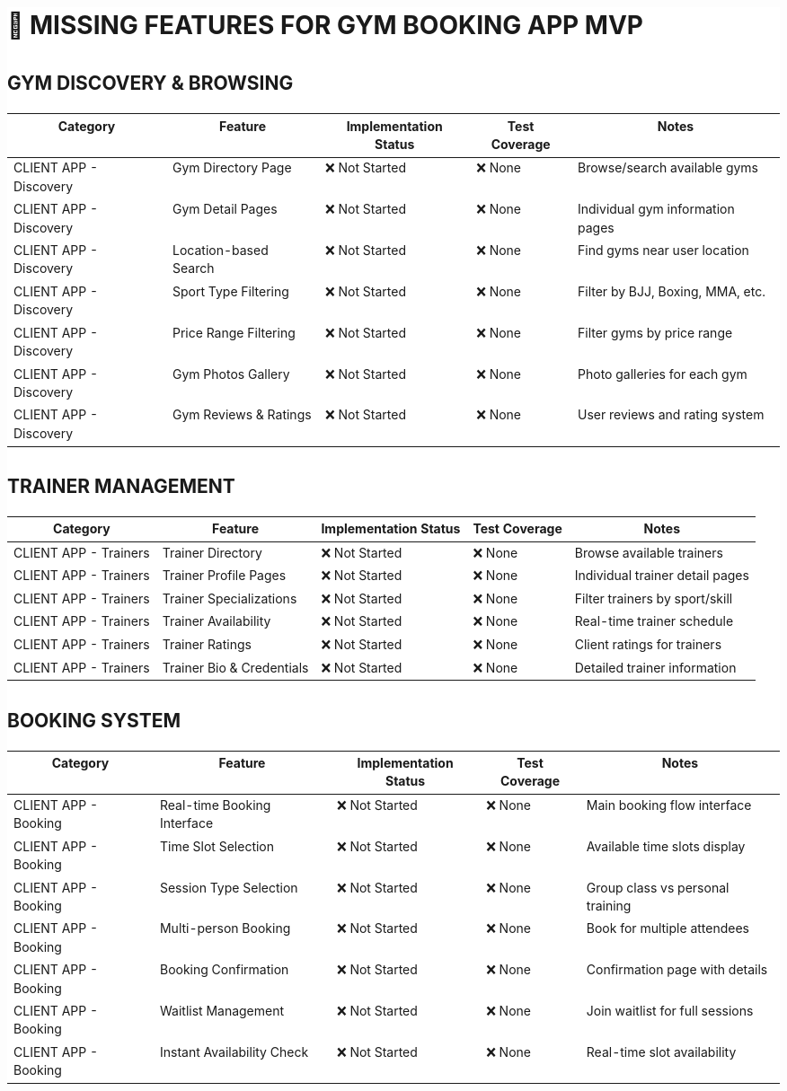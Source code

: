 # 🚨 **MISSING FEATURES FOR GYM BOOKING APP MVP**

## **GYM DISCOVERY & BROWSING**
| Category | Feature | Implementation Status | Test Coverage | Notes |
|----------|---------|----------------------|---------------|-------|
| CLIENT APP - Discovery | Gym Directory Page | ❌ Not Started | ❌ None | Browse/search available gyms |
| CLIENT APP - Discovery | Gym Detail Pages | ❌ Not Started | ❌ None | Individual gym information pages |
| CLIENT APP - Discovery | Location-based Search | ❌ Not Started | ❌ None | Find gyms near user location |
| CLIENT APP - Discovery | Sport Type Filtering | ❌ Not Started | ❌ None | Filter by BJJ, Boxing, MMA, etc. |
| CLIENT APP - Discovery | Price Range Filtering | ❌ Not Started | ❌ None | Filter gyms by price range |
| CLIENT APP - Discovery | Gym Photos Gallery | ❌ Not Started | ❌ None | Photo galleries for each gym |
| CLIENT APP - Discovery | Gym Reviews & Ratings | ❌ Not Started | ❌ None | User reviews and rating system |

## **TRAINER MANAGEMENT**
| Category | Feature | Implementation Status | Test Coverage | Notes |
|----------|---------|----------------------|---------------|-------|
| CLIENT APP - Trainers | Trainer Directory | ❌ Not Started | ❌ None | Browse available trainers |
| CLIENT APP - Trainers | Trainer Profile Pages | ❌ Not Started | ❌ None | Individual trainer detail pages |
| CLIENT APP - Trainers | Trainer Specializations | ❌ Not Started | ❌ None | Filter trainers by sport/skill |
| CLIENT APP - Trainers | Trainer Availability | ❌ Not Started | ❌ None | Real-time trainer schedule |
| CLIENT APP - Trainers | Trainer Ratings | ❌ Not Started | ❌ None | Client ratings for trainers |
| CLIENT APP - Trainers | Trainer Bio & Credentials | ❌ Not Started | ❌ None | Detailed trainer information |

## **BOOKING SYSTEM**
| Category | Feature | Implementation Status | Test Coverage | Notes |
|----------|---------|----------------------|---------------|-------|
| CLIENT APP - Booking | Real-time Booking Interface | ❌ Not Started | ❌ None | Main booking flow interface |
| CLIENT APP - Booking | Time Slot Selection | ❌ Not Started | ❌ None | Available time slots display |
| CLIENT APP - Booking | Session Type Selection | ❌ Not Started | ❌ None | Group class vs personal training |
| CLIENT APP - Booking | Multi-person Booking | ❌ Not Started | ❌ None | Book for multiple attendees |
| CLIENT APP - Booking | Booking Confirmation | ❌ Not Started | ❌ None | Confirmation page with details |
| CLIENT APP - Booking | Waitlist Management | ❌ Not Started | ❌ None | Join waitlist for full sessions |
| CLIENT APP - Booking | Instant Availability Check | ❌ Not Started | ❌ None | Real-time slot availability |
